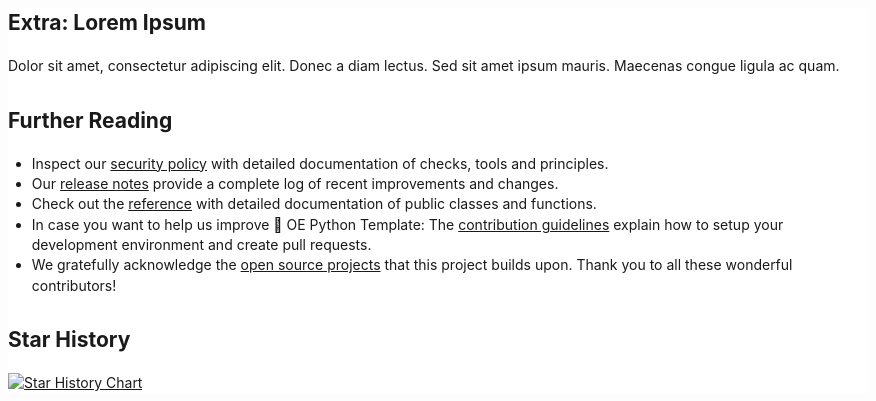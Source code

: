 ## Extra: Lorem Ipsum

Dolor sit amet, consectetur adipiscing elit. Donec a diam lectus. Sed sit amet ipsum mauris. Maecenas congue ligula ac quam.


## Further Reading

* Inspect our [security policy](https://oe-python-template.readthedocs.io/en/latest/security.html) with detailed documentation of checks, tools and principles.
* Our [release notes](https://oe-python-template.readthedocs.io/en/latest/release-notes.html) provide a complete log of recent improvements and changes.
* Check out the [reference](https://oe-python-template.readthedocs.io/en/latest/reference.html) with detailed documentation of public classes and functions.
* In case you want to help us improve 🧠 OE Python Template: The [contribution guidelines](https://oe-python-template.readthedocs.io/en/latest/contributing.html) explain how to setup your development environment and create pull requests.
* We gratefully acknowledge the [open source projects](ATTRIBUTIONS.md) that this project builds upon. Thank you to all these wonderful contributors!

## Star History

<a href="https://star-history.com/#helmut-hoffer-von-ankershoffen/oe-python-template">
 <picture>
   <source media="(prefers-color-scheme: dark)" srcset="https://api.star-history.com/svg?repos=helmut-hoffer-von-ankershoffen/oe-python-template&type=Date&theme=dark" />
   <source media="(prefers-color-scheme: light)" srcset="https://api.star-history.com/svg?repos=helmut-hoffer-von-ankershoffen/oe-python-template&type=Date" />
   <img alt="Star History Chart" src="https://api.star-history.com/svg?repos=helmut-hoffer-von-ankershoffen/oe-python-template&type=Date" />
 </picture>
</a>
